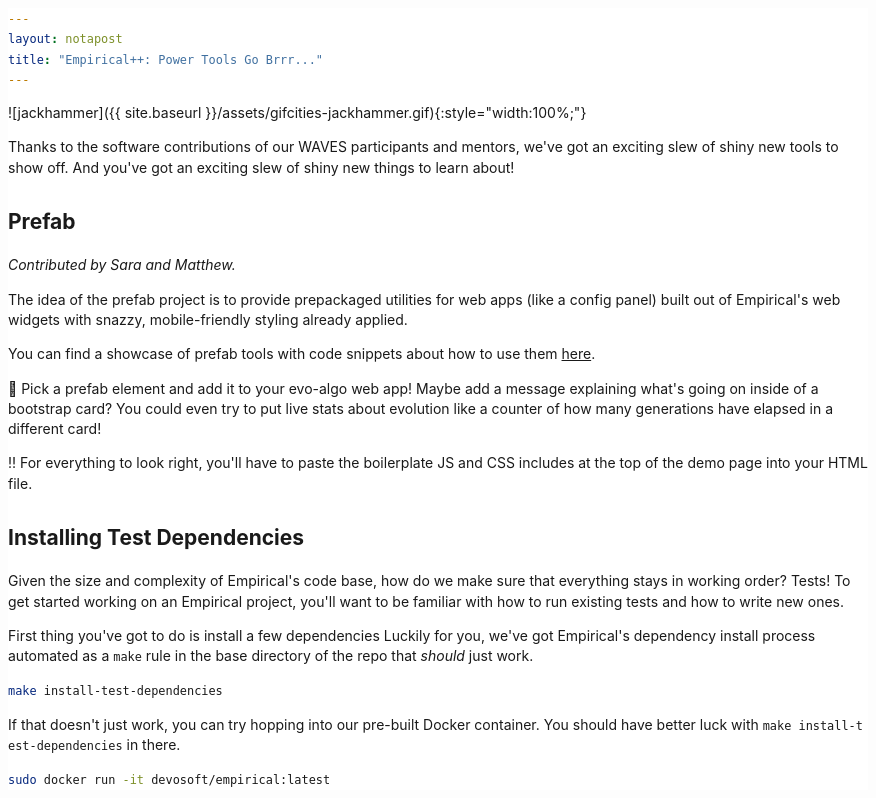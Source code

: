 ```yaml
---
layout: notapost
title: "Empirical++: Power Tools Go Brrr..."
---
```


![jackhammer]({{ site.baseurl }}/assets/gifcities-jackhammer.gif){:style="width:100%;"}

Thanks to the software contributions of our WAVES participants and mentors, we've got an exciting slew of shiny new tools to show off.
And you've got an exciting slew of shiny new things to learn about!

## Prefab

*Contributed by Sara and Matthew.*

The idea of the prefab project is to provide prepackaged utilities for web apps (like a config panel) built out of Empirical's web widgets with snazzy, mobile-friendly styling already applied.

You can find a showcase of prefab tools with code snippets about how to use them [here](https://devosoft.github.io/empirical-prefab-demo/empirical-prefab-demo).

:school_satchel:
Pick a prefab element and add it to your evo-algo web app!
Maybe add a message explaining what's going on inside of a bootstrap card?
You could even try to put live stats about evolution like a counter of how many generations have elapsed in a different card!

:bangbang:
For everything to look right, you'll have to paste the boilerplate JS and CSS includes at the top of the demo page into your HTML file.

## Installing Test Dependencies

Given the size and complexity of Empirical's code base, how do we make sure that everything stays in working order?
Tests!
To get started working on an Empirical project, you'll want to be familiar with how to run existing tests and how to write new ones.

First thing you've got to do is install a few dependencies
Luckily for you, we've got Empirical's dependency install process automated as a `make` rule in the base directory of the repo that *should* just work.

```bash
make install-test-dependencies
```

If that doesn't just work, you can try hopping into our pre-built Docker container.
You should have better luck with `make install-test-dependencies` in there.
```bash
sudo docker run -it devosoft/empirical:latest
```
